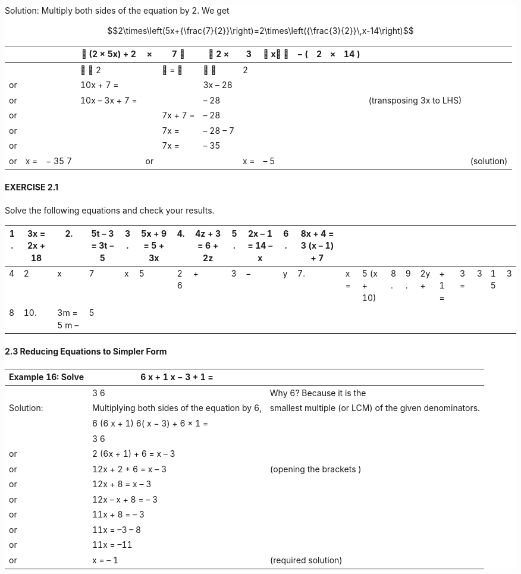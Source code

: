 Solution: Multiply both sides of the equation by 2. We get

$$2\times\left(5x+{\frac{7}{2}}\right)=2\times\left({\frac{3}{2}}\,x-14\right)$$

|  |  |  |  (2 × 5x) + 2 | × | 7  |  2 × | 3 |  x  | − ( | 2 | × | 14 ) |  |  |
| --- | --- | --- | --- | --- | --- | --- | --- | --- | --- | --- | --- | --- | --- | --- |
|  |  |  |   2 |  |  =  |   | 2 |  |  |  |  |  |  |  |
| or |  |  | 10x + 7 = |  |  | 3x – 28 |  |  |  |  |  |  |  |  |
| or |  |  | 10x – 3x + 7 = |  |  | – 28 |  |  |  |  |  |  | (transposing 3x to LHS) |  |
| or |  |  |  |  | 7x + 7 = | – 28 |  |  |  |  |  |  |  |  |
| or |  |  |  |  | 7x = | – 28 – 7 |  |  |  |  |  |  |  |  |
| or |  |  |  |  | 7x = | – 35 |  |  |  |  |  |  |  |  |
| or | x = | − 35 7 |  | or |  |  | x = | – 5 |  |  |  |  |  | (solution) |

#### EXERCISE 2.1

Solve the following equations and check your results.

| 1. | 3x = 2x + 18 | 2. | 5t – 3 = 3t – 5 | 3. | 5x + 9 = 5 + 3x | 4. | 4z + 3 = 6 + 2z | 5. | 2x – 1 = 14 – x | 6. | 8x + 4 = 3 (x – 1) + 7 |  |  |  |  |  |  |  |  |  |  |
| --- | --- | --- | --- | --- | --- | --- | --- | --- | --- | --- | --- | --- | --- | --- | --- | --- | --- | --- | --- | --- | --- |
| 4 | 2 | x | 7 | x | 5 | 26 | + | 3 | − | y | 7. | x = | 5 (x + 10) | 8. | 9. | 2y + | + 1 = | 3 = | 3 | 15 | 3 |
| 8 | 10. | 3m = 5 m – | 5 |  |  |  |  |  |  |  |  |  |  |  |  |  |  |  |  |  |  |

#### 2.3 Reducing Equations to Simpler Form

| Example 16: Solve | 6 x + 1 x − 3 + 1 = |  |
| --- | --- | --- |
|  | 3 6 | Why 6? Because it is the |
| Solution: | Multiplying both sides of the equation by 6, | smallest multiple (or LCM) of the given denominators. |
|  | 6 (6 x + 1) 6( x − 3) + 6 × 1 = |  |
|  | 3 6 |  |
| or | 2 (6x + 1) + 6 = x – 3 |  |
| or | 12x + 2 + 6 = x – 3 | (opening the brackets ) |
| or | 12x + 8 = x – 3 |  |
| or | 12x – x + 8 = – 3 |  |
| or | 11x + 8 = – 3 |  |
| or | 11x = –3 – 8 |  |
| or | 11x = –11 |  |
| or | x = – 1 | (required solution) |
